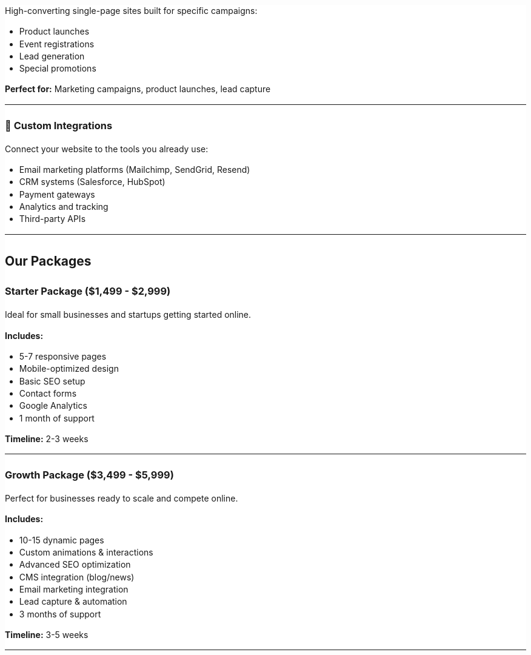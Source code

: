 High-converting single-page sites built for specific campaigns:
- Product launches
- Event registrations
- Lead generation
- Special promotions

**Perfect for:** Marketing campaigns, product launches, lead capture

---

### 🔧 **Custom Integrations**

Connect your website to the tools you already use:
- Email marketing platforms (Mailchimp, SendGrid, Resend)
- CRM systems (Salesforce, HubSpot)
- Payment gateways
- Analytics and tracking
- Third-party APIs

---

## Our Packages

### **Starter Package** ($1,499 - $2,999)

Ideal for small businesses and startups getting started online.

**Includes:**
- 5-7 responsive pages
- Mobile-optimized design
- Basic SEO setup
- Contact forms
- Google Analytics
- 1 month of support

**Timeline:** 2-3 weeks

---

### **Growth Package** ($3,499 - $5,999)

Perfect for businesses ready to scale and compete online.

**Includes:**
- 10-15 dynamic pages
- Custom animations & interactions
- Advanced SEO optimization
- CMS integration (blog/news)
- Email marketing integration
- Lead capture & automation
- 3 months of support

**Timeline:** 3-5 weeks

---